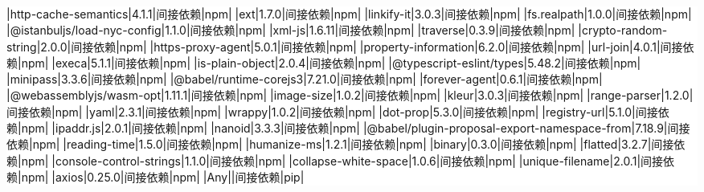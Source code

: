 |http-cache-semantics|4.1.1|间接依赖|npm|
|ext|1.7.0|间接依赖|npm|
|linkify-it|3.0.3|间接依赖|npm|
|fs.realpath|1.0.0|间接依赖|npm|
|@istanbuljs/load-nyc-config|1.1.0|间接依赖|npm|
|xml-js|1.6.11|间接依赖|npm|
|traverse|0.3.9|间接依赖|npm|
|crypto-random-string|2.0.0|间接依赖|npm|
|https-proxy-agent|5.0.1|间接依赖|npm|
|property-information|6.2.0|间接依赖|npm|
|url-join|4.0.1|间接依赖|npm|
|execa|5.1.1|间接依赖|npm|
|is-plain-object|2.0.4|间接依赖|npm|
|@typescript-eslint/types|5.48.2|间接依赖|npm|
|minipass|3.3.6|间接依赖|npm|
|@babel/runtime-corejs3|7.21.0|间接依赖|npm|
|forever-agent|0.6.1|间接依赖|npm|
|@webassemblyjs/wasm-opt|1.11.1|间接依赖|npm|
|image-size|1.0.2|间接依赖|npm|
|kleur|3.0.3|间接依赖|npm|
|range-parser|1.2.0|间接依赖|npm|
|yaml|2.3.1|间接依赖|npm|
|wrappy|1.0.2|间接依赖|npm|
|dot-prop|5.3.0|间接依赖|npm|
|registry-url|5.1.0|间接依赖|npm|
|ipaddr.js|2.0.1|间接依赖|npm|
|nanoid|3.3.3|间接依赖|npm|
|@babel/plugin-proposal-export-namespace-from|7.18.9|间接依赖|npm|
|reading-time|1.5.0|间接依赖|npm|
|humanize-ms|1.2.1|间接依赖|npm|
|binary|0.3.0|间接依赖|npm|
|flatted|3.2.7|间接依赖|npm|
|console-control-strings|1.1.0|间接依赖|npm|
|collapse-white-space|1.0.6|间接依赖|npm|
|unique-filename|2.0.1|间接依赖|npm|
|axios|0.25.0|间接依赖|npm|
|Any||间接依赖|pip|